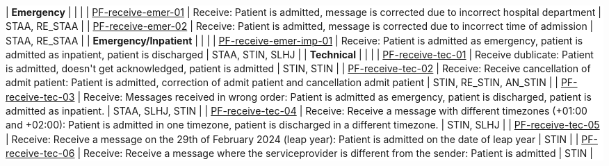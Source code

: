 | **Emergency** |  |  |
| [PF-receive-emer-01](./TestScript-hospitalnotification-PF-receive-emer-01.html) | Receive: Patient is admitted, message is corrected due to incorrect hospital department | STAA, RE_STAA |
| [PF-receive-emer-02](./TestScript-hospitalnotification-PF-receive-emer-02.html) | Receive: Patient is admitted, message is corrected due to incorrect time of admission | STAA, RE_STAA |
| **Emergency/Inpatient** |  |  |
| [PF-receive-emer-imp-01](./TestScript-hospitalnotification-PF-receive-emer-imp-01.html) | Receive: Patient is admitted as emergency, patient is admitted as inpatient, patient is discharged | STAA, STIN, SLHJ |
| **Technical** |  |  |
| [PF-receive-tec-01](./TestScript-hospitalnotification-PF-receive-tec-01.html) | Receive dublicate: Patient is admitted, doesn't get acknowledged, patient is admitted | STIN, STIN |
| [PF-receive-tec-02](./TestScript-hospitalnotification-PF-receive-tec-02.html) | Receive: Receive cancellation of admit patient: Patient is admitted, correction of admit patient and cancellation admit patient | STIN, RE_STIN, AN_STIN |
| [PF-receive-tec-03](./TestScript-hospitalnotification-PF-receive-tec-03.html) | Receive: Messages received in wrong order: Patient is admitted as emergency, patient is discharged, patient is admitted as inpatient. | STAA, SLHJ, STIN |
| [PF-receive-tec-04](./TestScript-hospitalnotification-PF-receive-tec-04.html) | Receive: Receive a message with different timezones (+01:00 and +02:00): Patient is admitted in one timezone, patient is discharged in a different timezone. | STIN, SLHJ |
| [PF-receive-tec-05](./TestScript-hospitalnotification-PF-receive-tec-05.html) | Receive: Receive a message on the 29th of February 2024 (leap year): Patient is admitted on the date of leap year | STIN |
| [PF-receive-tec-06](./TestScript-hospitalnotification-PF-receive-tec-06.html) | Receive: Receive a message where the serviceprovider is different from the sender: Patient is admitted | STIN |
